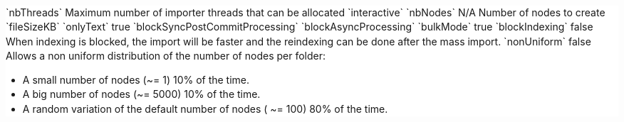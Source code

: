   <tr>
    <td colspan="1">`nbThreads`</td>
    <td colspan="1"> </td>
    <td colspan="1">Maximum number of importer threads that can be allocated</td>
  </tr>
  <tr>
    <td colspan="1">`interactive`</td>
    <td colspan="1"> </td>
    <td colspan="1"> </td>
  </tr>
  <tr>
    <td colspan="1">`nbNodes`</td>
    <td colspan="1">N/A</td>
    <td colspan="1">Number of nodes to create</td>
  </tr>
  <tr>
    <td colspan="1">`fileSizeKB`</td>
    <td colspan="1"> </td>
    <td colspan="1"> </td>
  </tr>
  <tr>
    <td colspan="1">`onlyText`</td>
    <td colspan="1">true</td>
    <td colspan="1"> </td>
  </tr>
  <tr>
    <td colspan="1">`blockSyncPostCommitProcessing`</td>
    <td colspan="1"> </td>
    <td colspan="1"> </td>
  </tr>
  <tr>
    <td colspan="1">`blockAsyncProcessing`</td>
    <td colspan="1"> </td>
    <td colspan="1"> </td>
  </tr>
  <tr>
    <td colspan="1">`bulkMode`</td>
    <td colspan="1">true</td>
    <td colspan="1"> </td>
  </tr>
  <tr>
    <td colspan="1">`blockIndexing`</td>
    <td colspan="1">false</td>
    <td colspan="1">When indexing is blocked, the import will be faster and the reindexing can be done after the mass import.</td>
  </tr>
  <tr>
    <td colspan="1">`nonUniform`</td>
    <td colspan="1">false</td>
    <td colspan="1">Allows a non uniform distribution of the number of nodes per folder:
      <ul>
        <li>A small number of nodes (~= 1) 10% of the time.</li>
        <li>A big number of nodes (~= 5000) 10% of the time.</li>
        <li>A random variation of the default number of nodes ( ~= 100) 80% of the time.</li>
      </ul>
  </td>
  </tr>
</tbody>
</table>
</div>
